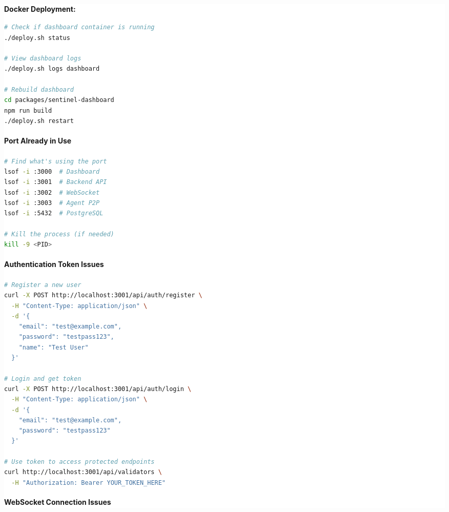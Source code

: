 **Docker Deployment:**
```bash
# Check if dashboard container is running
./deploy.sh status

# View dashboard logs
./deploy.sh logs dashboard

# Rebuild dashboard
cd packages/sentinel-dashboard
npm run build
./deploy.sh restart
```

#### Port Already in Use

```bash
# Find what's using the port
lsof -i :3000  # Dashboard
lsof -i :3001  # Backend API
lsof -i :3002  # WebSocket
lsof -i :3003  # Agent P2P
lsof -i :5432  # PostgreSQL

# Kill the process (if needed)
kill -9 <PID>
```

#### Authentication Token Issues

```bash
# Register a new user
curl -X POST http://localhost:3001/api/auth/register \
  -H "Content-Type: application/json" \
  -d '{
    "email": "test@example.com",
    "password": "testpass123",
    "name": "Test User"
  }'

# Login and get token
curl -X POST http://localhost:3001/api/auth/login \
  -H "Content-Type: application/json" \
  -d '{
    "email": "test@example.com",
    "password": "testpass123"
  }'

# Use token to access protected endpoints
curl http://localhost:3001/api/validators \
  -H "Authorization: Bearer YOUR_TOKEN_HERE"
```

#### WebSocket Connection Issues

